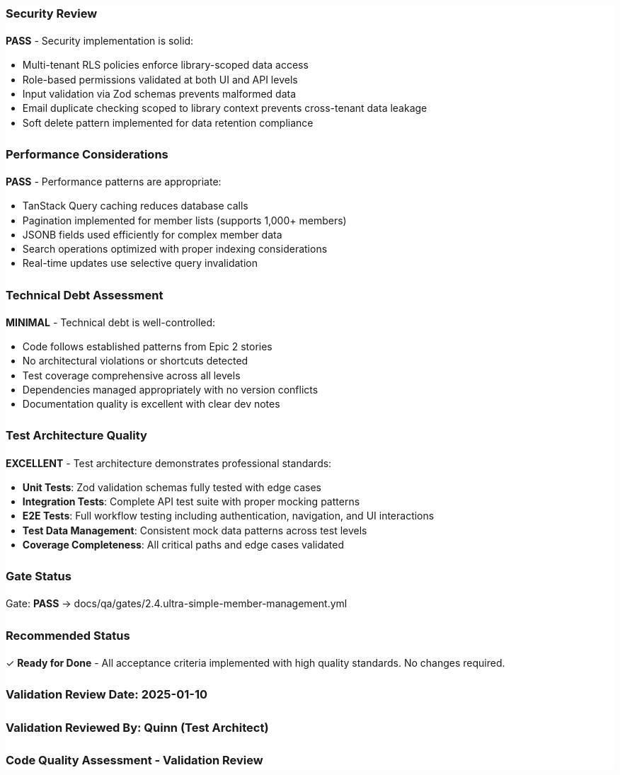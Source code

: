 ### Security Review

**PASS** - Security implementation is solid:
- Multi-tenant RLS policies enforce library-scoped data access
- Role-based permissions validated at both UI and API levels  
- Input validation via Zod schemas prevents malformed data
- Email duplicate checking scoped to library context prevents cross-tenant data leakage
- Soft delete pattern implemented for data retention compliance

### Performance Considerations  

**PASS** - Performance patterns are appropriate:
- TanStack Query caching reduces database calls
- Pagination implemented for member lists (supports 1,000+ members)
- JSONB fields used efficiently for complex member data
- Search operations optimized with proper indexing considerations
- Real-time updates use selective query invalidation

### Technical Debt Assessment

**MINIMAL** - Technical debt is well-controlled:
- Code follows established patterns from Epic 2 stories
- No architectural violations or shortcuts detected  
- Test coverage comprehensive across all levels
- Dependencies managed appropriately with no version conflicts
- Documentation quality is excellent with clear dev notes

### Test Architecture Quality

**EXCELLENT** - Test architecture demonstrates professional standards:

- **Unit Tests**: Zod validation schemas fully tested with edge cases
- **Integration Tests**: Complete API test suite with proper mocking patterns
- **E2E Tests**: Full workflow testing including authentication, navigation, and UI interactions
- **Test Data Management**: Consistent mock data patterns across test levels
- **Coverage Completeness**: All critical paths and edge cases validated

### Gate Status

Gate: **PASS** → docs/qa/gates/2.4.ultra-simple-member-management.yml

### Recommended Status

✓ **Ready for Done** - All acceptance criteria implemented with high quality standards. No changes required.

### Validation Review Date: 2025-01-10

### Validation Reviewed By: Quinn (Test Architect)

### Code Quality Assessment - Validation Review
